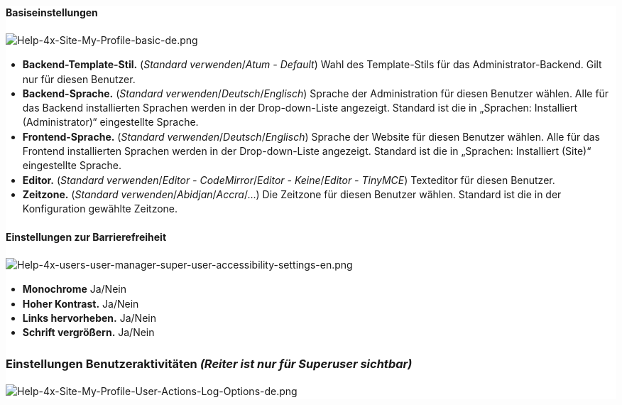 #### Basiseinstellungen

<img
src="https://docs.joomla.org/images/thumb/3/3e/Help-4x-Site-My-Profile-basic-de.png/600px-Help-4x-Site-My-Profile-basic-de.png"
decoding="async"
srcset="https://docs.joomla.org/images/thumb/3/3e/Help-4x-Site-My-Profile-basic-de.png/900px-Help-4x-Site-My-Profile-basic-de.png 1.5x, https://docs.joomla.org/images/3/3e/Help-4x-Site-My-Profile-basic-de.png 2x"
data-file-width="1038" data-file-height="561" width="600" height="324"
alt="Help-4x-Site-My-Profile-basic-de.png" />

- **Backend-Template-Stil.** (*Standard verwenden*/*Atum - Default*)
  Wahl des Template-Stils für das Administrator-Backend. Gilt nur für
  diesen Benutzer.
- **Backend-Sprache.** (*Standard verwenden*/*Deutsch*/*Englisch*)
  Sprache der Administration für diesen Benutzer wählen. Alle für das
  Backend installierten Sprachen werden in der Drop-down-Liste
  angezeigt. Standard ist die in „Sprachen: Installiert (Administrator)“
  eingestellte Sprache.
- **Frontend-Sprache.** (*Standard verwenden*/*Deutsch*/*Englisch*)
  Sprache der Website für diesen Benutzer wählen. Alle für das Frontend
  installierten Sprachen werden in der Drop-down-Liste angezeigt.
  Standard ist die in „Sprachen: Installiert (Site)“ eingestellte
  Sprache.
- **Editor.** (*Standard verwenden*/*Editor - CodeMirror*/*Editor -
  Keine*/*Editor - TinyMCE*) Texteditor für diesen Benutzer.
- **Zeitzone.** (*Standard verwenden*/*Abidjan*/*Accra*/...) Die
  Zeitzone für diesen Benutzer wählen. Standard ist die in der
  Konfiguration gewählte Zeitzone.

#### Einstellungen zur Barrierefreiheit

<img
src="https://docs.joomla.org/images/3/33/Help-4x-users-user-manager-super-user-accessibility-settings-en.png"
decoding="async" data-file-width="600" data-file-height="192"
width="600" height="192"
alt="Help-4x-users-user-manager-super-user-accessibility-settings-en.png" />

- **Monochrome** Ja/Nein
- **Hoher Kontrast.** Ja/Nein
- **Links hervorheben.** Ja/Nein
- **Schrift vergrößern.** Ja/Nein

### Einstellungen Benutzeraktivitäten *(Reiter ist nur für Superuser sichtbar)*

<img
src="https://docs.joomla.org/images/thumb/d/dc/Help-4x-Site-My-Profile-User-Actions-Log-Options-de.png/600px-Help-4x-Site-My-Profile-User-Actions-Log-Options-de.png"
decoding="async"
srcset="https://docs.joomla.org/images/thumb/d/dc/Help-4x-Site-My-Profile-User-Actions-Log-Options-de.png/900px-Help-4x-Site-My-Profile-User-Actions-Log-Options-de.png 1.5x, https://docs.joomla.org/images/thumb/d/dc/Help-4x-Site-My-Profile-User-Actions-Log-Options-de.png/1200px-Help-4x-Site-My-Profile-User-Actions-Log-Options-de.png 2x"
data-file-width="1393" data-file-height="452" width="600" height="195"
alt="Help-4x-Site-My-Profile-User-Actions-Log-Options-de.png" />

